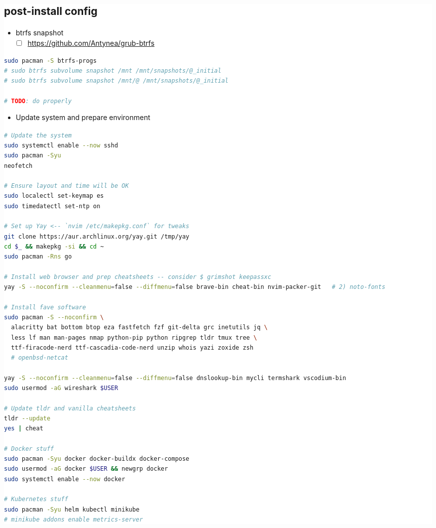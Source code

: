 
## post-install config

- btrfs snapshot
  - [ ] https://github.com/Antynea/grub-btrfs

```bash
sudo pacman -S btrfs-progs
# sudo btrfs subvolume snapshot /mnt /mnt/snapshots/@_initial
# sudo btrfs subvolume snapshot /mnt/@ /mnt/snapshots/@_initial

# TODO: do properly
```

- Update system and prepare environment

```bash
# Update the system
sudo systemctl enable --now sshd
sudo pacman -Syu
neofetch

# Ensure layout and time will be OK
sudo localectl set-keymap es
sudo timedatectl set-ntp on

# Set up Yay <-- `nvim /etc/makepkg.conf` for tweaks
git clone https://aur.archlinux.org/yay.git /tmp/yay
cd $_ && makepkg -si && cd ~
sudo pacman -Rns go

# Install web browser and prep cheatsheets -- consider $ grimshot keepassxc
yay -S --noconfirm --cleanmenu=false --diffmenu=false brave-bin cheat-bin nvim-packer-git   # 2) noto-fonts

# Install fave software
sudo pacman -S --noconfirm \
  alacritty bat bottom btop eza fastfetch fzf git-delta grc inetutils jq \
  less lf man man-pages nmap python-pip python ripgrep tldr tmux tree \
  ttf-firacode-nerd ttf-cascadia-code-nerd unzip whois yazi zoxide zsh
  # openbsd-netcat

yay -S --noconfirm --cleanmenu=false --diffmenu=false dnslookup-bin mycli termshark vscodium-bin
sudo usermod -aG wireshark $USER

# Update tldr and vanilla cheatsheets
tldr --update
yes | cheat

# Docker stuff
sudo pacman -Syu docker docker-buildx docker-compose
sudo usermod -aG docker $USER && newgrp docker
sudo systemctl enable --now docker

# Kubernetes stuff
sudo pacman -Syu helm kubectl minikube
# minikube addons enable metrics-server
```
